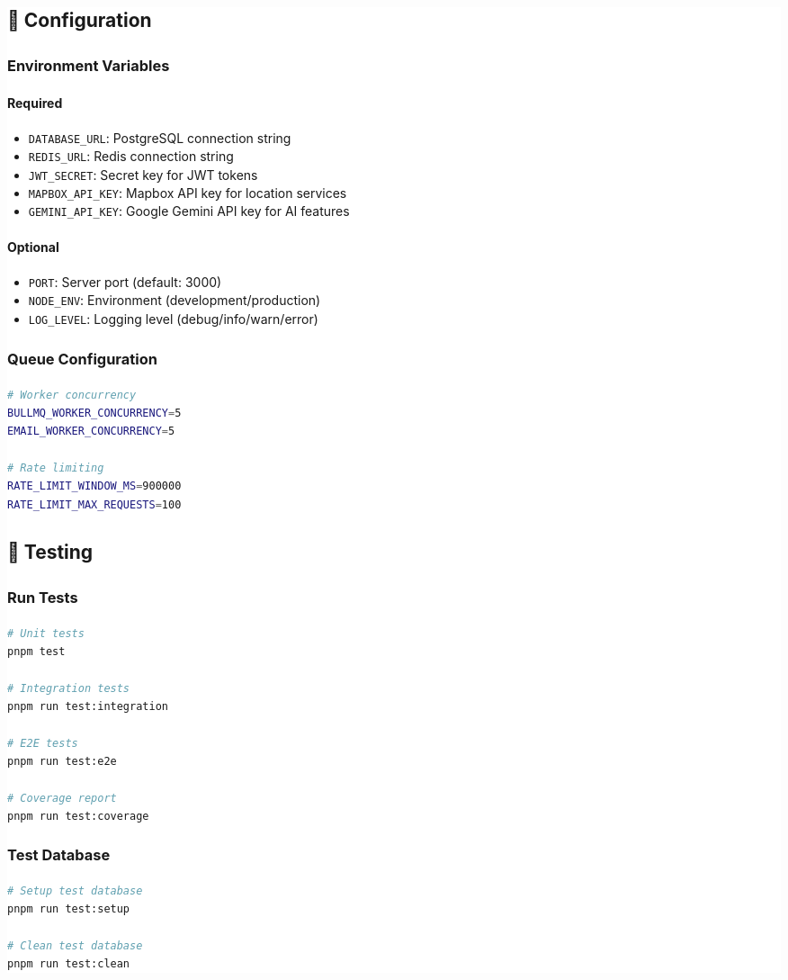 ## 🔧 Configuration

### Environment Variables

#### Required
- `DATABASE_URL`: PostgreSQL connection string
- `REDIS_URL`: Redis connection string
- `JWT_SECRET`: Secret key for JWT tokens
- `MAPBOX_API_KEY`: Mapbox API key for location services
- `GEMINI_API_KEY`: Google Gemini API key for AI features

#### Optional
- `PORT`: Server port (default: 3000)
- `NODE_ENV`: Environment (development/production)
- `LOG_LEVEL`: Logging level (debug/info/warn/error)

### Queue Configuration
```bash
# Worker concurrency
BULLMQ_WORKER_CONCURRENCY=5
EMAIL_WORKER_CONCURRENCY=5

# Rate limiting
RATE_LIMIT_WINDOW_MS=900000
RATE_LIMIT_MAX_REQUESTS=100
```

## 🧪 Testing

### Run Tests
```bash
# Unit tests
pnpm test

# Integration tests
pnpm run test:integration

# E2E tests
pnpm run test:e2e

# Coverage report
pnpm run test:coverage
```

### Test Database
```bash
# Setup test database
pnpm run test:setup

# Clean test database
pnpm run test:clean
```
